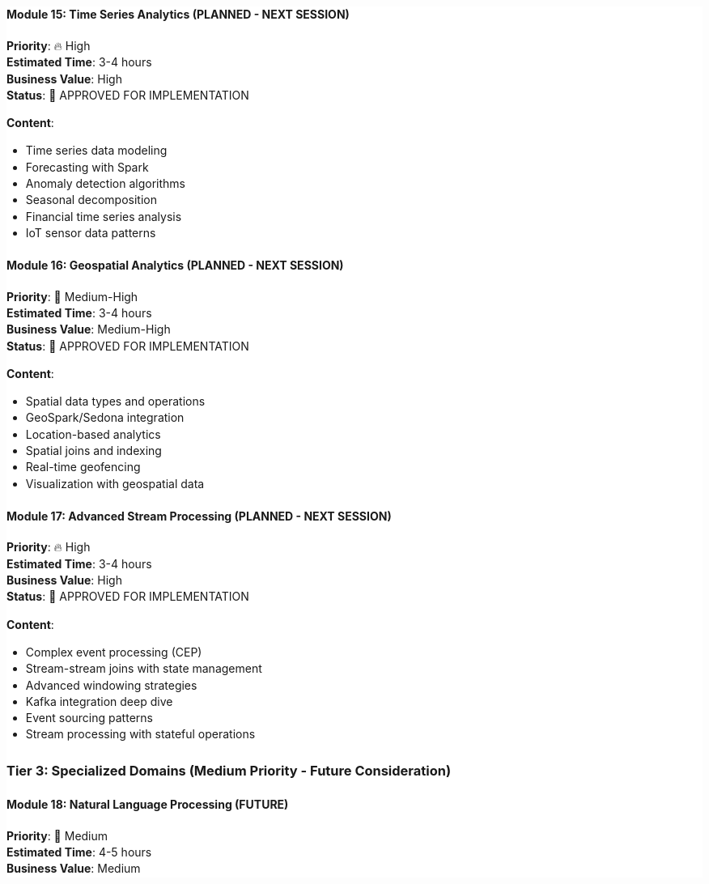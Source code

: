 #### **Module 15: Time Series Analytics** (PLANNED - NEXT SESSION)
**Priority**: 🔥 High  
**Estimated Time**: 3-4 hours  
**Business Value**: High  
**Status**: 📅 APPROVED FOR IMPLEMENTATION

**Content**:
- Time series data modeling
- Forecasting with Spark
- Anomaly detection algorithms
- Seasonal decomposition
- Financial time series analysis
- IoT sensor data patterns

#### **Module 16: Geospatial Analytics** (PLANNED - NEXT SESSION)
**Priority**: 🔶 Medium-High  
**Estimated Time**: 3-4 hours  
**Business Value**: Medium-High  
**Status**: 📅 APPROVED FOR IMPLEMENTATION

**Content**:
- Spatial data types and operations
- GeoSpark/Sedona integration
- Location-based analytics
- Spatial joins and indexing
- Real-time geofencing
- Visualization with geospatial data

#### **Module 17: Advanced Stream Processing** (PLANNED - NEXT SESSION)
**Priority**: 🔥 High  
**Estimated Time**: 3-4 hours  
**Business Value**: High  
**Status**: 📅 APPROVED FOR IMPLEMENTATION

**Content**:
- Complex event processing (CEP)
- Stream-stream joins with state management
- Advanced windowing strategies
- Kafka integration deep dive
- Event sourcing patterns
- Stream processing with stateful operations

### **Tier 3: Specialized Domains** (Medium Priority - Future Consideration)

#### **Module 18: Natural Language Processing** (FUTURE)
**Priority**: 🔶 Medium  
**Estimated Time**: 4-5 hours  
**Business Value**: Medium  
